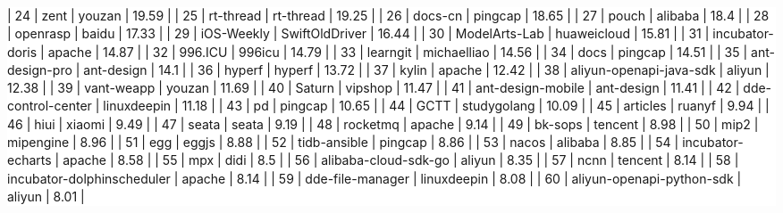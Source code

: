 | 24 | zent | youzan | 19.59 |
| 25 | rt-thread | rt-thread | 19.25 |
| 26 | docs-cn | pingcap | 18.65 |
| 27 | pouch | alibaba | 18.4 |
| 28 | openrasp | baidu | 17.33 |
| 29 | iOS-Weekly | SwiftOldDriver | 16.44 |
| 30 | ModelArts-Lab | huaweicloud | 15.81 |
| 31 | incubator-doris | apache | 14.87 |
| 32 | 996.ICU | 996icu | 14.79 |
| 33 | learngit | michaelliao | 14.56 |
| 34 | docs | pingcap | 14.51 |
| 35 | ant-design-pro | ant-design | 14.1 |
| 36 | hyperf | hyperf | 13.72 |
| 37 | kylin | apache | 12.42 |
| 38 | aliyun-openapi-java-sdk | aliyun | 12.38 |
| 39 | vant-weapp | youzan | 11.69 |
| 40 | Saturn | vipshop | 11.47 |
| 41 | ant-design-mobile | ant-design | 11.41 |
| 42 | dde-control-center | linuxdeepin | 11.18 |
| 43 | pd | pingcap | 10.65 |
| 44 | GCTT | studygolang | 10.09 |
| 45 | articles | ruanyf | 9.94 |
| 46 | hiui | xiaomi | 9.49 |
| 47 | seata | seata | 9.19 |
| 48 | rocketmq | apache | 9.14 |
| 49 | bk-sops | tencent | 8.98 |
| 50 | mip2 | mipengine | 8.96 |
| 51 | egg | eggjs | 8.88 |
| 52 | tidb-ansible | pingcap | 8.86 |
| 53 | nacos | alibaba | 8.85 |
| 54 | incubator-echarts | apache | 8.58 |
| 55 | mpx | didi | 8.5 |
| 56 | alibaba-cloud-sdk-go | aliyun | 8.35 |
| 57 | ncnn | tencent | 8.14 |
| 58 | incubator-dolphinscheduler | apache | 8.14 |
| 59 | dde-file-manager | linuxdeepin | 8.08 |
| 60 | aliyun-openapi-python-sdk | aliyun | 8.01 |